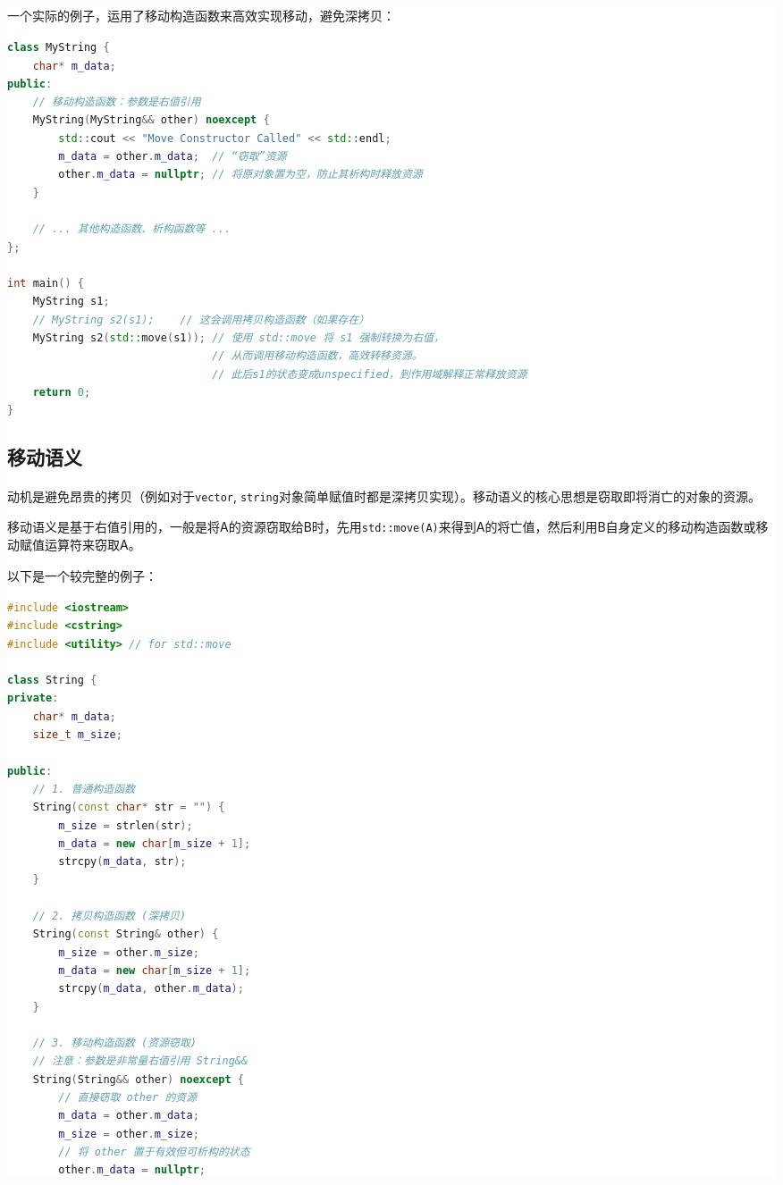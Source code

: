 一个实际的例子，运用了移动构造函数来高效实现移动，避免深拷贝：
```cpp
class MyString {
    char* m_data;
public:
    // 移动构造函数：参数是右值引用
    MyString(MyString&& other) noexcept {
        std::cout << "Move Constructor Called" << std::endl;
        m_data = other.m_data;  // “窃取”资源
        other.m_data = nullptr; // 将原对象置为空，防止其析构时释放资源
    }

    // ... 其他构造函数、析构函数等 ...
};

int main() {
    MyString s1;
    // MyString s2(s1);    // 这会调用拷贝构造函数（如果存在）
    MyString s2(std::move(s1)); // 使用 std::move 将 s1 强制转换为右值，
                                // 从而调用移动构造函数，高效转移资源。
                                // 此后s1的状态变成unspecified，到作用域解释正常释放资源
    return 0;
}
```

## 移动语义
动机是避免昂贵的拷贝（例如对于```vector```, ```string```对象简单赋值时都是深拷贝实现）。移动语义的核心思想是窃取即将消亡的对象的资源。

移动语义是基于右值引用的，一般是将A的资源窃取给B时，先用```std::move(A)```来得到A的将亡值，然后利用B自身定义的移动构造函数或移动赋值运算符来窃取A。

以下是一个较完整的例子：
```cpp
#include <iostream>
#include <cstring>
#include <utility> // for std::move

class String {
private:
    char* m_data;
    size_t m_size;

public:
    // 1. 普通构造函数
    String(const char* str = "") {
        m_size = strlen(str);
        m_data = new char[m_size + 1];
        strcpy(m_data, str);
    }

    // 2. 拷贝构造函数 (深拷贝)
    String(const String& other) {
        m_size = other.m_size;
        m_data = new char[m_size + 1];
        strcpy(m_data, other.m_data);
    }

    // 3. 移动构造函数 (资源窃取)
    // 注意：参数是非常量右值引用 String&&
    String(String&& other) noexcept {
        // 直接窃取 other 的资源
        m_data = other.m_data;
        m_size = other.m_size;
        // 将 other 置于有效但可析构的状态
        other.m_data = nullptr;
```